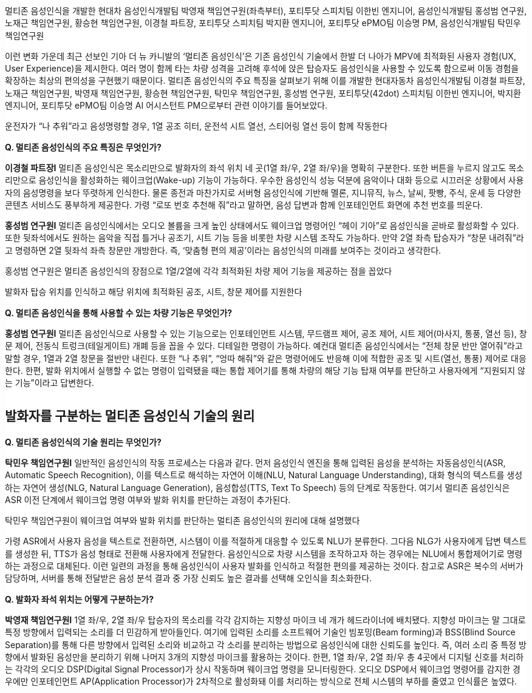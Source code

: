 멀티존 음성인식을 개발한 현대차 음성인식개발팀 박영재 책임연구원(좌측부터), 포티투닷 스피치팀 이한빈 엔지니어, 음성인식개발팀 홍성범 연구원, 노재근 책임연구원, 황승현 책임연구원, 이경철 파트장, 포티투닷 스피치팀 박지환 엔지니어, 포티투닷 ePMO팀 이승명 PM, 음성인식개발팀 탁민우 책임연구원

이런 변화 가운데 최근 선보인 기아 더 뉴 카니발의 ‘멀티존 음성인식’은 기존 음성인식 기술에서 한발 더 나아가 MPV에 최적화된 사용자 경험(UX, User Experience)을 제시한다. 여러 명이 함께 타는 차량 성격을 고려해 후석에 앉은 탑승자도 음성인식을 사용할 수 있도록 함으로써 이동 경험을 확장하는 최상의 편의성을 구현했기 때문이다. 멀티존 음성인식의 주요 특징을 살펴보기 위해 이를 개발한 현대자동차 음성인식개발팀 이경철 파트장, 노재근 책임연구원, 박영재 책임연구원, 황승현 책임연구원, 탁민우 책임연구원, 홍성범 연구원, 포티투닷(42dot) 스피치팀 이한빈 엔지니어, 박지환 엔지니어, 포티투닷 ePMO팀 이승명 AI 어시스턴트 PM으로부터 관련 이야기를 들어보았다.

운전자가 “나 추워”라고 음성명령할 경우, 1열 공조 히터, 운전석 시트 열선, 스티어링 열선 등이 함께 작동한다

**Q. 멀티존 음성인식의 주요 특징은 무엇인가?**

**이경철 파트장I** 멀티존 음성인식은 목소리만으로 발화자의 좌석 위치 네 곳(1열 좌/우, 2열 좌/우)을 명확히 구분한다. 또한 버튼을 누르지 않고도 목소리만으로 음성인식을 활성화하는 웨이크업(Wake-up) 기능이 가능하다. 우수한 음성인식 성능 덕분에 음악이나 대화 등으로 시끄러운 상황에서 사용자의 음성명령을 보다 뚜렷하게 인식한다. 물론 종전과 마찬가지로 서버형 음성인식에 기반해 멜론, 지니뮤직, 뉴스, 날씨, 팟빵, 주식, 운세 등 다양한 콘텐츠 서비스도 풍부하게 제공한다. 가령 “로또 번호 추천해 줘”라고 말하면, 음성 답변과 함께 인포테인먼트 화면에 추천 번호를 띄운다.

**홍성범 연구원I** 멀티존 음성인식에서는 오디오 볼륨을 크게 높인 상태에서도 웨이크업 명령어인 “헤이 기아”로 음성인식을 곧바로 활성화할 수 있다. 또한 뒷좌석에서도 원하는 음악을 직접 틀거나 공조기, 시트 기능 등을 비롯한 차량 시스템 조작도 가능하다. 만약 2열 좌측 탑승자가 “창문 내려줘”라고 명령하면 2열 뒷좌석 좌측 창문만 개방한다. 즉, ‘맞춤형 편의 제공’이라는 음성인식의 미래를 보여주는 것이라고 생각한다.

홍성범 연구원은 멀티존 음성인식의 장점으로 1열/2열에 각각 최적화된 차량 제어 기능을 제공하는 점을 꼽았다

발화자 탑승 위치를 인식하고 해당 위치에 최적화된 공조, 시트, 창문 제어를 지원한다

**Q. 멀티존 음성인식을 통해 사용할 수 있는 차량 기능은 무엇인가?**

**홍성범 연구원I** 멀티존 음성인식으로 사용할 수 있는 기능으로는 인포테인먼트 시스템, 무드램프 제어, 공조 제어, 시트 제어(마사지, 통풍, 열선 등), 창문 제어, 전동식 트렁크(테일게이트) 개폐 등을 꼽을 수 있다. 디테일한 명령이 가능하다. 예컨대 멀티존 음성인식에서는 “전체 창문 반만 열어줘”라고 말할 경우, 1열과 2열 창문을 절반만 내린다. 또한 “나 추워”, “엉따 해줘”와 같은 명령어에도 반응해 이에 적합한 공조 및 시트(열선, 통풍) 제어로 대응한다. 한편, 발화 위치에서 실행할 수 없는 명령이 입력됐을 때는 통합 제어기를 통해 차량의 해당 기능 탑재 여부를 판단하고 사용자에게 “지원되지 않는 기능”이라고 답변한다.

## 발화자를 구분하는 멀티존 음성인식 기술의 원리



**Q. 멀티존 음성인식의 기술 원리는 무엇인가?**

**탁민우 책임연구원I** 일반적인 음성인식의 작동 프로세스는 다음과 같다. 먼저 음성인식 엔진을 통해 입력된 음성을 분석하는 자동음성인식(ASR, Automatic Speech Recognition), 이를 텍스트로 해석하는 자연어 이해(NLU, Natural Language Understanding), 대화 형식의 텍스트를 생성하는 자연어 생성(NLG, Natural Language Generation), 음성합성(TTS, Text To Speech) 등의 단계로 작동한다. 여기서 멀티존 음성인식은 ASR 이전 단계에서 웨이크업 명령 여부와 발화 위치를 판단하는 과정이 추가된다.

탁민우 책임연구원이 웨이크업 여부와 발화 위치를 판단하는 멀티존 음성인식의 원리에 대해 설명했다

가령 ASR에서 사용자 음성을 텍스트로 전환하면, 시스템이 이를 적절하게 대응할 수 있도록 NLU가 분류한다. 그다음 NLG가 사용자에게 답변 텍스트를 생성한 뒤, TTS가 음성 형태로 전환해 사용자에게 전달한다. 음성인식으로 차량 시스템을 조작하고자 하는 경우에는 NLU에서 통합제어기로 명령하는 과정으로 대체된다. 이런 일련의 과정을 통해 음성인식이 사용자 발화를 인식하고 적절한 편의를 제공하는 것이다. 참고로 ASR은 복수의 서버가 담당하며, 서버를 통해 전달받은 음성 분석 결과 중 가장 신뢰도 높은 결과를 선택해 오인식을 최소화한다.

**Q. 발화자 좌석 위치는 어떻게 구분하는가?**

**박영재 책임연구원I** 1열 좌/우, 2열 좌/우 탑승자의 목소리를 각각 감지하는 지향성 마이크 네 개가 헤드라이너에 배치됐다. 지향성 마이크는 말 그대로 특정 방향에서 입력되는 소리를 더 민감하게 받아들인다. 여기에 입력된 소리를 소프트웨어 기술인 빔포밍(Beam forming)과 BSS(Blind Source Separation)를 통해 다른 방향에서 입력된 소리와 비교하고 각 소리를 분리하는 방법으로 음성인식에 대한 신뢰도를 높인다. 즉, 여러 소리 중 특정 방향에서 발화된 음성만을 분리하기 위해 나머지 3개의 지향성 마이크를 활용하는 것이다. 한편, 1열 좌/우, 2열 좌/우 총 4곳에서 디지털 신호를 처리하는 각각의 오디오 DSP(Digital Signal Processor)가 상시 작동하며 웨이크업 명령을 모니터링한다. 오디오 DSP에서 웨이크업 명령어를 감지한 경우에만 인포테인먼트 AP(Application Processor)가 2차적으로 활성화돼 이를 처리하는 방식으로 전체 시스템의 부하를 줄였고 인식률은 높였다.
